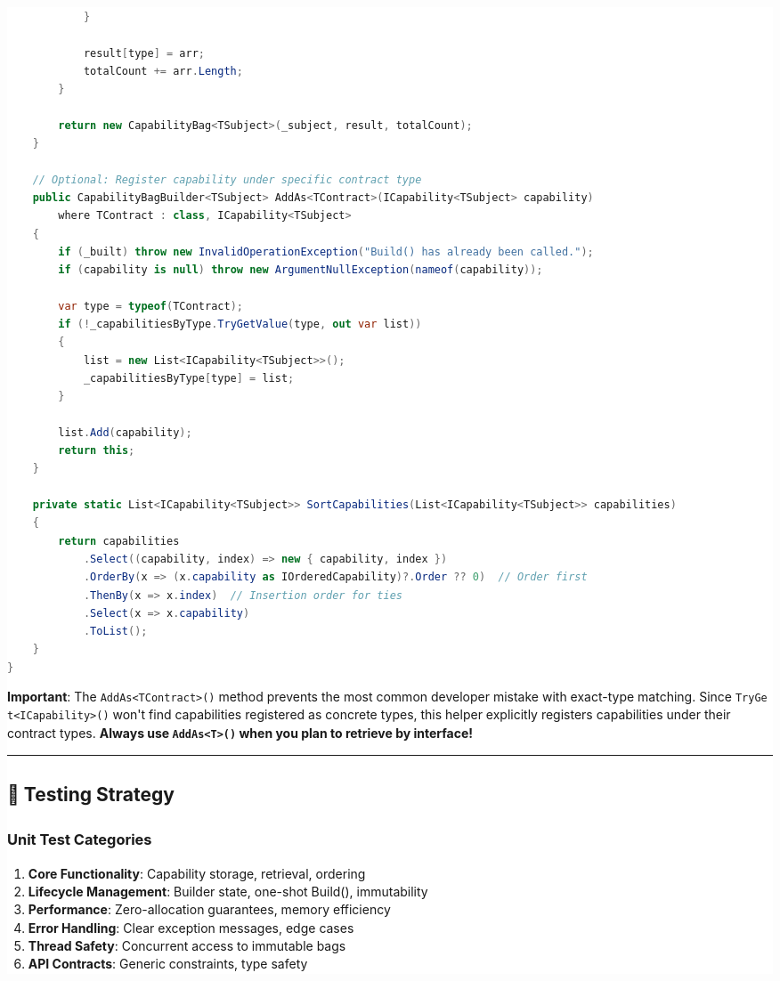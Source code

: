 ```csharp
            }
            
            result[type] = arr;
            totalCount += arr.Length;
        }
        
        return new CapabilityBag<TSubject>(_subject, result, totalCount);
    }
    
    // Optional: Register capability under specific contract type
    public CapabilityBagBuilder<TSubject> AddAs<TContract>(ICapability<TSubject> capability)
        where TContract : class, ICapability<TSubject>
    {
        if (_built) throw new InvalidOperationException("Build() has already been called.");
        if (capability is null) throw new ArgumentNullException(nameof(capability));
        
        var type = typeof(TContract);
        if (!_capabilitiesByType.TryGetValue(type, out var list))
        {
            list = new List<ICapability<TSubject>>();
            _capabilitiesByType[type] = list;
        }
        
        list.Add(capability);
        return this;
    }
    
    private static List<ICapability<TSubject>> SortCapabilities(List<ICapability<TSubject>> capabilities)
    {
        return capabilities
            .Select((capability, index) => new { capability, index })
            .OrderBy(x => (x.capability as IOrderedCapability)?.Order ?? 0)  // Order first
            .ThenBy(x => x.index)  // Insertion order for ties
            .Select(x => x.capability)
            .ToList();
    }
}
```

**Important**: The `AddAs<TContract>()` method prevents the most common developer mistake with exact-type matching. Since `TryGet<ICapability>()` won't find capabilities registered as concrete types, this helper explicitly registers capabilities under their contract types. **Always use `AddAs<T>()` when you plan to retrieve by interface!**

---

## 🧪 Testing Strategy

### Unit Test Categories
1. **Core Functionality**: Capability storage, retrieval, ordering
2. **Lifecycle Management**: Builder state, one-shot Build(), immutability  
3. **Performance**: Zero-allocation guarantees, memory efficiency
4. **Error Handling**: Clear exception messages, edge cases
5. **Thread Safety**: Concurrent access to immutable bags
6. **API Contracts**: Generic constraints, type safety
